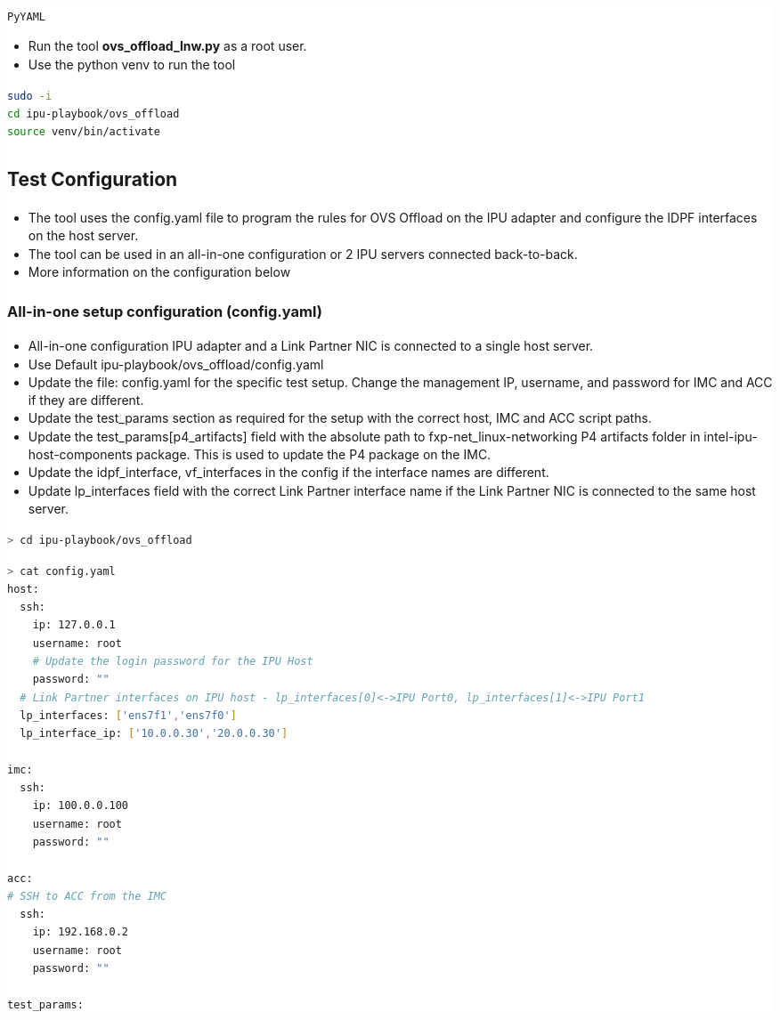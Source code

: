 ```text
PyYAML
```

- Run the tool **ovs_offload_lnw.py** as a root user.
- Use the python venv to run the tool

```bash
sudo -i
cd ipu-playbook/ovs_offload
source venv/bin/activate
```

## Test Configuration

- The tool uses the config.yaml file to program the rules for OVS Offload on the IPU adapter and configure the IDPF interfaces on the host server.
- The tool can be used in an all-in-one configuration or 2 IPU servers connected back-to-back.
- More information on the configuration below

### All-in-one setup configuration (config.yaml)

- All-in-one configuration IPU adapter and a Link Partner NIC is connected to a single host server.
- Use Default ipu-playbook/ovs_offload/config.yaml
- Update the file: config.yaml for the specific test setup. Change the management IP, username, and password for IMC and ACC if they are different.
- Update the test_params section as required for the setup with the correct host, IMC and ACC script paths.
- Update the test_params[p4_artifacts] field with the absolute path to fxp-net_linux-networking P4 artifacts folder in intel-ipu-host-components package. This is used to update the P4 package on the IMC.
- Update the idpf_interface, vf_interfaces in the config if the interface names are different.
- Update lp_interfaces field with the correct Link Partner interface name if the Link Partner NIC is connected to the same host server.

```bash
> cd ipu-playbook/ovs_offload
```

```bash
> cat config.yaml
host:
  ssh:
    ip: 127.0.0.1
    username: root
    # Update the login password for the IPU Host
    password: ""
  # Link Partner interfaces on IPU host - lp_interfaces[0]<->IPU Port0, lp_interfaces[1]<->IPU Port1
  lp_interfaces: ['ens7f1','ens7f0']
  lp_interface_ip: ['10.0.0.30','20.0.0.30']

imc:
  ssh:
    ip: 100.0.0.100
    username: root
    password: ""

acc:
# SSH to ACC from the IMC
  ssh:
    ip: 192.168.0.2
    username: root
    password: ""

test_params:
```